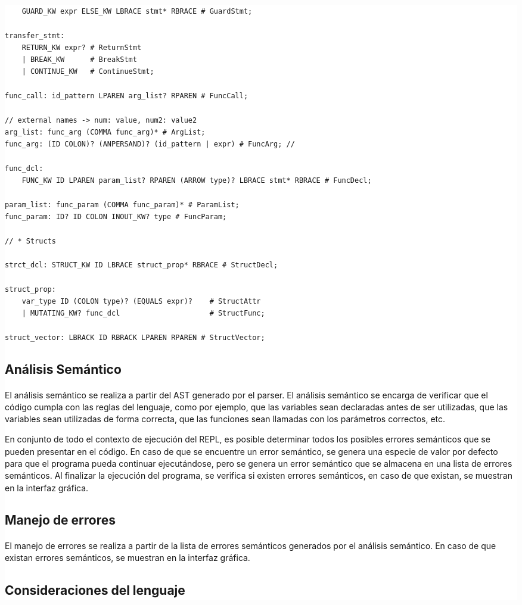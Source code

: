```g4
	GUARD_KW expr ELSE_KW LBRACE stmt* RBRACE # GuardStmt;

transfer_stmt:
	RETURN_KW expr?	# ReturnStmt
	| BREAK_KW		# BreakStmt
	| CONTINUE_KW	# ContinueStmt;

func_call: id_pattern LPAREN arg_list? RPAREN # FuncCall;

// external names -> num: value, num2: value2
arg_list: func_arg (COMMA func_arg)* # ArgList;
func_arg: (ID COLON)? (ANPERSAND)? (id_pattern | expr) # FuncArg; // 

func_dcl:
	FUNC_KW ID LPAREN param_list? RPAREN (ARROW type)? LBRACE stmt* RBRACE # FuncDecl;

param_list: func_param (COMMA func_param)* # ParamList;
func_param: ID? ID COLON INOUT_KW? type # FuncParam;

// * Structs

strct_dcl: STRUCT_KW ID LBRACE struct_prop* RBRACE # StructDecl;

struct_prop:
	var_type ID (COLON type)? (EQUALS expr)?	# StructAttr
	| MUTATING_KW? func_dcl						# StructFunc;

struct_vector: LBRACK ID RBRACK LPAREN RPAREN # StructVector;

```

## **Análisis Semántico**

El análisis semántico se realiza a partir del AST generado por el parser. El análisis semántico se encarga de verificar que el código cumpla con las reglas del lenguaje, como por ejemplo, que las variables sean declaradas antes de ser utilizadas, que las variables sean utilizadas de forma correcta, que las funciones sean llamadas con los parámetros correctos, etc.

En conjunto de todo el contexto de ejecución del REPL, es posible determinar todos los posibles errores semánticos que se pueden presentar en el código. En caso de que se encuentre un error semántico, se genera una especie de valor por defecto para que el programa pueda continuar ejecutándose, pero se genera un error semántico que se almacena en una lista de errores semánticos. Al finalizar la ejecución del programa, se verifica si existen errores semánticos, en caso de que existan, se muestran en la interfaz gráfica.

## **Manejo de errores**

El manejo de errores se realiza a partir de la lista de errores semánticos generados por el análisis semántico. En caso de que existan errores semánticos, se muestran en la interfaz gráfica.

## **Consideraciones del lenguaje**
